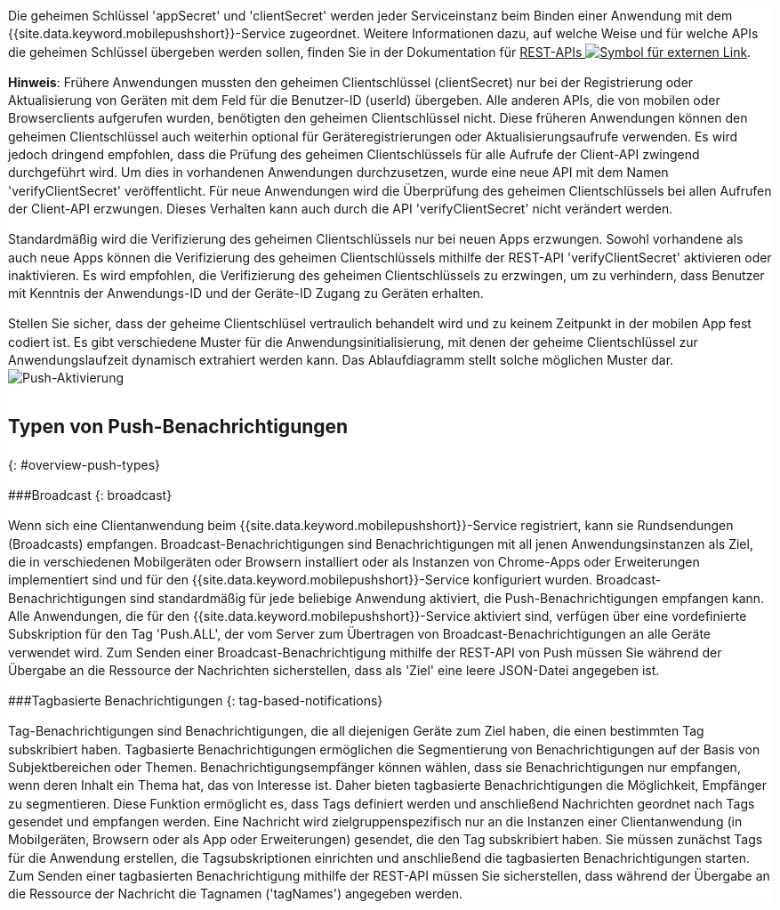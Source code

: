 Die geheimen Schlüssel 'appSecret' und 'clientSecret' werden jeder Serviceinstanz beim Binden einer Anwendung mit dem {{site.data.keyword.mobilepushshort}}-Service zugeordnet. Weitere Informationen dazu, auf welche Weise und für welche APIs die geheimen Schlüssel übergeben werden sollen, finden Sie in der Dokumentation für [REST-APIs ![Symbol für externen Link](../../icons/launch-glyph.svg "Symbol für externen Link")](https://mobile.{DomainName}/imfpush/).

**Hinweis**: Frühere Anwendungen mussten den geheimen Clientschlüssel (clientSecret) nur bei der Registrierung oder Aktualisierung von Geräten mit dem Feld für die Benutzer-ID (userId) übergeben. Alle anderen APIs, die von mobilen oder Browserclients aufgerufen wurden, benötigten den geheimen Clientschlüssel nicht. Diese früheren Anwendungen können den geheimen Clientschlüssel auch weiterhin optional für Geräteregistrierungen oder Aktualisierungsaufrufe verwenden. Es wird jedoch dringend empfohlen, dass die Prüfung des geheimen Clientschlüssels für alle Aufrufe der Client-API zwingend durchgeführt wird. Um dies in vorhandenen Anwendungen durchzusetzen, wurde eine neue API mit dem Namen 'verifyClientSecret' veröffentlicht.  Für neue Anwendungen wird die Überprüfung des geheimen Clientschlüssels bei allen Aufrufen der Client-API erzwungen. Dieses Verhalten kann auch durch die API 'verifyClientSecret' nicht verändert werden.

Standardmäßig wird die Verifizierung des geheimen Clientschlüssels nur bei neuen Apps erzwungen. Sowohl vorhandene als auch neue Apps können die Verifizierung des geheimen Clientschlüssels mithilfe der REST-API 'verifyClientSecret' aktivieren oder inaktivieren. Es wird empfohlen, die Verifizierung des geheimen Clientschlüssels zu erzwingen, um zu verhindern, dass Benutzer mit Kenntnis der Anwendungs-ID und der Geräte-ID Zugang zu Geräten erhalten.

Stellen Sie sicher, dass der geheime Clientschlüsel vertraulich behandelt wird und zu keinem Zeitpunkt in der mobilen App fest codiert ist. Es gibt verschiedene Muster für die Anwendungsinitialisierung, mit denen der geheime Clientschlüssel zur Anwendungslaufzeit dynamisch extrahiert werden kann. Das Ablaufdiagramm stellt solche möglichen Muster dar.
![Push-Aktivierung](images/init_client_secret.jpg) 

## Typen von Push-Benachrichtigungen
{: #overview-push-types}

###Broadcast
{: broadcast}

Wenn sich eine Clientanwendung beim {{site.data.keyword.mobilepushshort}}-Service registriert, kann sie Rundsendungen (Broadcasts) empfangen. Broadcast-Benachrichtigungen sind Benachrichtigungen mit all jenen Anwendungsinstanzen als Ziel, die in verschiedenen Mobilgeräten oder Browsern installiert oder als Instanzen von Chrome-Apps oder Erweiterungen implementiert sind und für den {{site.data.keyword.mobilepushshort}}-Service konfiguriert wurden. Broadcast-Benachrichtigungen sind standardmäßig für jede beliebige Anwendung aktiviert, die Push-Benachrichtigungen empfangen kann. Alle Anwendungen, die für den {{site.data.keyword.mobilepushshort}}-Service aktiviert sind, verfügen über eine vordefinierte Subskription für den Tag 'Push.ALL', der vom Server zum Übertragen von Broadcast-Benachrichtigungen an alle Geräte verwendet wird. Zum Senden einer Broadcast-Benachrichtigung mithilfe der REST-API von Push müssen Sie während der Übergabe an die Ressource der Nachrichten sicherstellen, dass als 'Ziel' eine leere JSON-Datei angegeben ist.

###Tagbasierte Benachrichtigungen
{: tag-based-notifications}

Tag-Benachrichtigungen sind Benachrichtigungen, die all diejenigen Geräte zum Ziel haben, die einen bestimmten Tag subskribiert haben. Tagbasierte Benachrichtigungen ermöglichen die Segmentierung von Benachrichtigungen auf der Basis von Subjektbereichen oder Themen. Benachrichtigungsempfänger können wählen, dass sie Benachrichtigungen nur empfangen, wenn deren Inhalt ein Thema hat, das von Interesse ist. Daher bieten tagbasierte Benachrichtigungen die Möglichkeit, Empfänger zu segmentieren. Diese Funktion ermöglicht es, dass Tags definiert werden und anschließend Nachrichten geordnet nach Tags gesendet und empfangen werden. Eine Nachricht wird zielgruppenspezifisch nur an die Instanzen einer Clientanwendung (in Mobilgeräten, Browsern oder als App oder Erweiterungen) gesendet, die den Tag subskribiert haben. Sie müssen zunächst Tags für die Anwendung erstellen, die Tagsubskriptionen einrichten und anschließend die tagbasierten Benachrichtigungen starten. Zum Senden einer tagbasierten Benachrichtigung mithilfe der REST-API müssen Sie sicherstellen, dass während der Übergabe an die Ressource der Nachricht die Tagnamen ('tagNames') angegeben werden.
